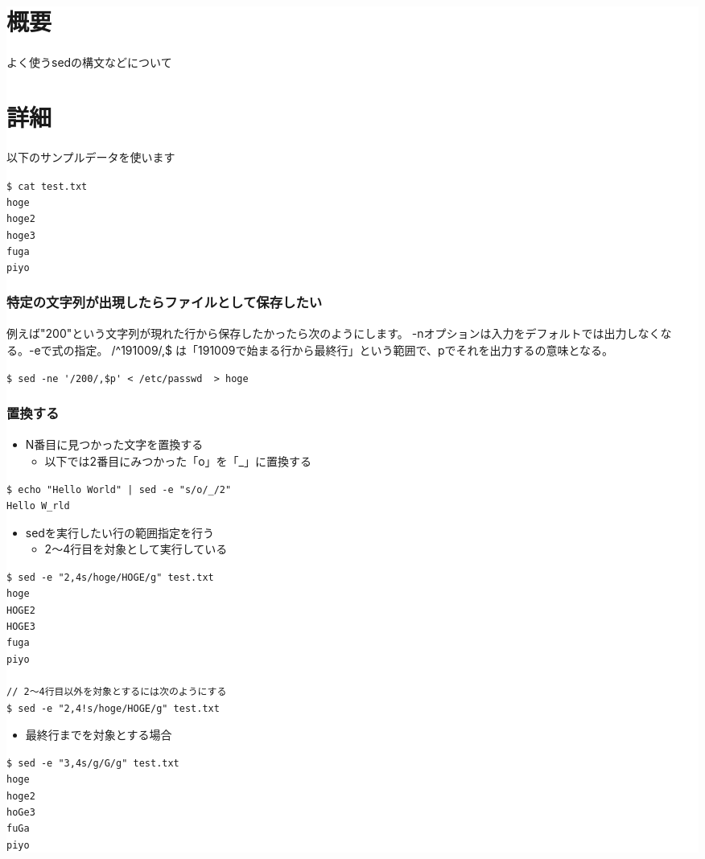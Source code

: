 # 概要
よく使うsedの構文などについて

# 詳細
以下のサンプルデータを使います
```
$ cat test.txt 
hoge
hoge2
hoge3
fuga
piyo
```

### 特定の文字列が出現したらファイルとして保存したい
例えば"200"という文字列が現れた行から保存したかったら次のようにします。
-nオプションは入力をデフォルトでは出力しなくなる。-eで式の指定。 /^191009/,$ は「191009で始まる行から最終行」という範囲で、pでそれを出力するの意味となる。
```
$ sed -ne '/200/,$p' < /etc/passwd  > hoge
```

### 置換する
- N番目に見つかった文字を置換する
  - 以下では2番目にみつかった「o」を「_」に置換する
```
$ echo "Hello World" | sed -e "s/o/_/2"
Hello W_rld
```

- sedを実行したい行の範囲指定を行う
  - 2〜4行目を対象として実行している
```
$ sed -e "2,4s/hoge/HOGE/g" test.txt 
hoge
HOGE2
HOGE3
fuga
piyo

// 2〜4行目以外を対象とするには次のようにする
$ sed -e "2,4!s/hoge/HOGE/g" test.txt 
```

- 最終行までを対象とする場合
```
$ sed -e "3,4s/g/G/g" test.txt 
hoge
hoge2
hoGe3
fuGa
piyo
```
